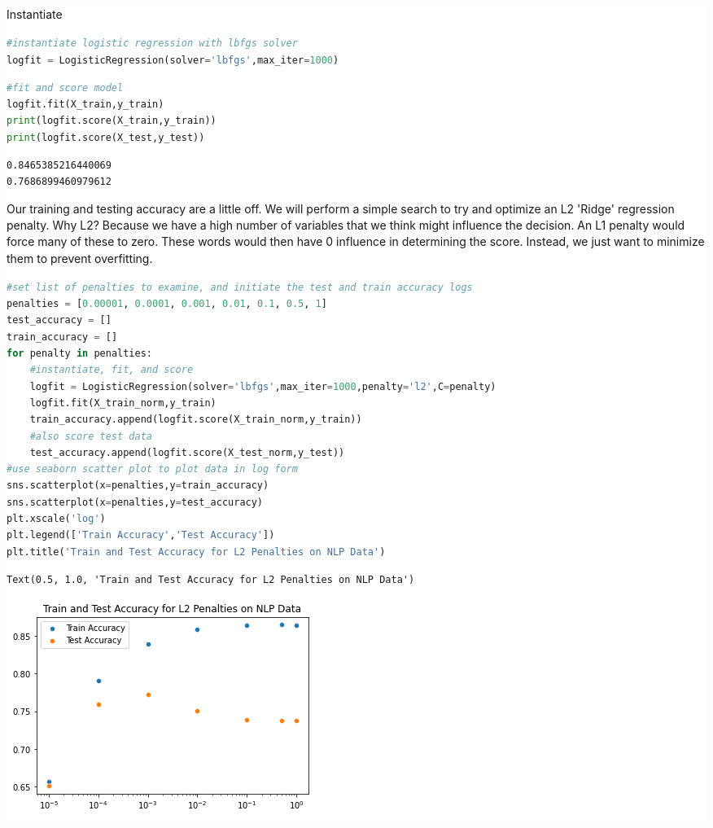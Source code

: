 Instantiate 


```python
#instantiate logistic regression with lbfgs solver
logfit = LogisticRegression(solver='lbfgs',max_iter=1000)
```


```python
#fit and score model
logfit.fit(X_train,y_train)
print(logfit.score(X_train,y_train))
print(logfit.score(X_test,y_test))
```

    0.8465385216440069
    0.7686899460979612


Our training and testing accuracy are a little off.  We will perform a simple search to try and optimize an L2 'Ridge' regression penalty.  Why L2?  Because we have a high number of variables that we think might influence the decision.  An L1 penalty would force many of these to zero.  These words would then have 0 influence in determining the score.  Instead, we just want to minimize them to prevent overfitting.


```python
#set list of penalties to examine, and initiate the test and train accuracy logs
penalties = [0.00001, 0.0001, 0.001, 0.01, 0.1, 0.5, 1]
test_accuracy = []
train_accuracy = []
for penalty in penalties:
    #instantiate, fit, and score
    logfit = LogisticRegression(solver='lbfgs',max_iter=1000,penalty='l2',C=penalty)
    logfit.fit(X_train_norm,y_train)
    train_accuracy.append(logfit.score(X_train_norm,y_train))
    #also score test data
    test_accuracy.append(logfit.score(X_test_norm,y_test))
#use seaborn scatter plot to plot data in log form
sns.scatterplot(x=penalties,y=train_accuracy)
sns.scatterplot(x=penalties,y=test_accuracy)
plt.xscale('log')
plt.legend(['Train Accuracy','Test Accuracy'])
plt.title('Train and Test Accuracy for L2 Penalties on NLP Data')
```




    Text(0.5, 1.0, 'Train and Test Accuracy for L2 Penalties on NLP Data')




    
![png](output_15_1.png)
    